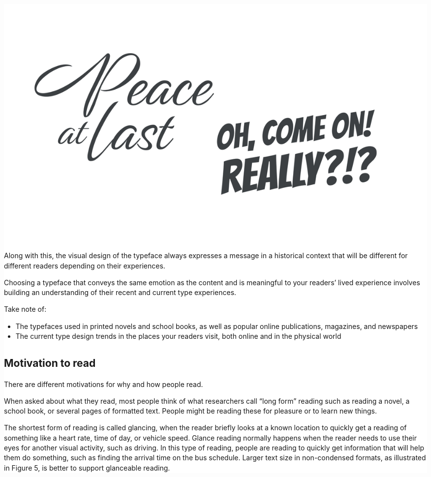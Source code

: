 ![“Peace at last” and “Oh, come on! really?!?” set in typefaces that reflect the emotional sentiment of the text.](images/readability_08.svg)

</figure>

Along with this, the visual design of the typeface always expresses a message in a historical context that will be different for different readers depending on their experiences. 

Choosing a typeface that conveys the same emotion as the content and is meaningful to your readers’ lived experience involves building an understanding of their recent and current type experiences.

Take note of:

* The typefaces used in printed novels and school books, as well as popular online publications, magazines, and newspapers
* The current type design trends in the places your readers visit, both online and in the physical world

## Motivation to read

There are different motivations for why and how people read. 

When asked about what they read, most people think of what researchers call “long form” reading such as reading a novel, a school book, or several pages of formatted text. People might be reading these for pleasure or to learn new things. 

The shortest form of reading is called glancing, when the reader briefly looks at a known location to quickly get a reading of something like a heart rate, time of day, or vehicle speed.  Glance reading normally happens when the reader needs to use their eyes for another visual activity, such as driving. In this type of reading, people are reading to quickly get information that will help them do something, such as finding the arrival time on the bus schedule.  Larger text size in non-condensed formats, as illustrated in Figure 5, is better to support glanceable reading. 
